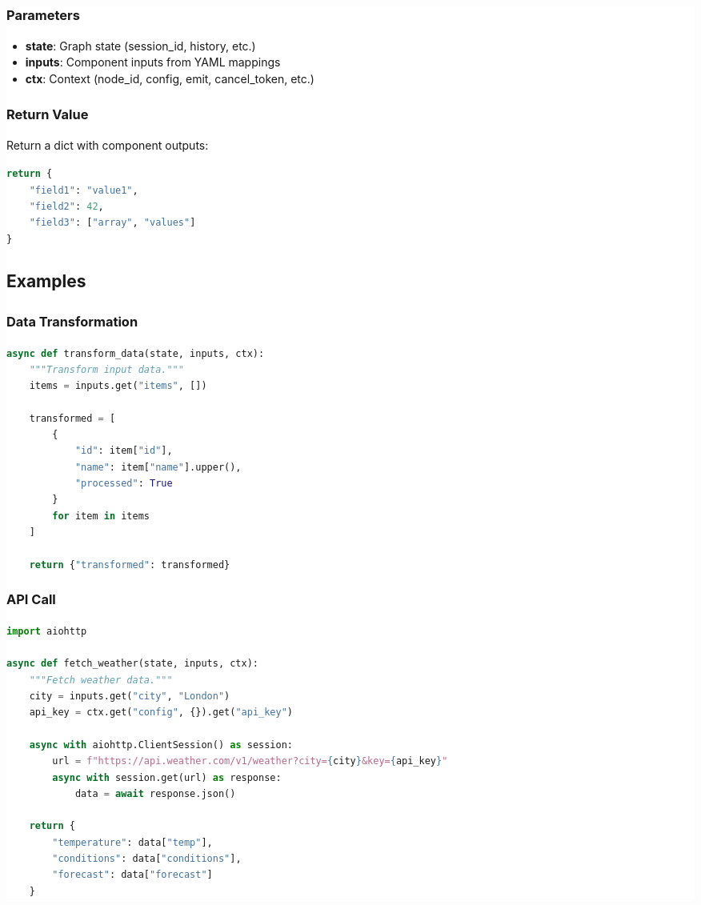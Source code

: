 ### Parameters

- **state**: Graph state (session_id, history, etc.)
- **inputs**: Component inputs from YAML mappings
- **ctx**: Context (node_id, config, emit, cancel_token, etc.)

### Return Value

Return a dict with component outputs:

```python
return {
    "field1": "value1",
    "field2": 42,
    "field3": ["array", "values"]
}
```

## Examples

### Data Transformation

```python
async def transform_data(state, inputs, ctx):
    """Transform input data."""
    items = inputs.get("items", [])
    
    transformed = [
        {
            "id": item["id"],
            "name": item["name"].upper(),
            "processed": True
        }
        for item in items
    ]
    
    return {"transformed": transformed}
```

### API Call

```python
import aiohttp

async def fetch_weather(state, inputs, ctx):
    """Fetch weather data."""
    city = inputs.get("city", "London")
    api_key = ctx.get("config", {}).get("api_key")
    
    async with aiohttp.ClientSession() as session:
        url = f"https://api.weather.com/v1/weather?city={city}&key={api_key}"
        async with session.get(url) as response:
            data = await response.json()
    
    return {
        "temperature": data["temp"],
        "conditions": data["conditions"],
        "forecast": data["forecast"]
    }
```
